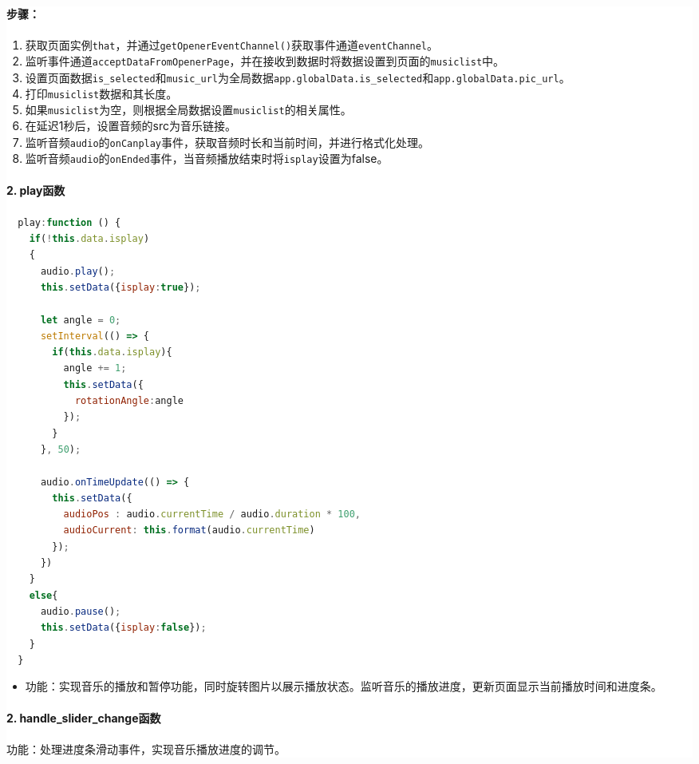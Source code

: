 #### 步骤：

1. 获取页面实例`that`，并通过`getOpenerEventChannel()`获取事件通道`eventChannel`。
2. 监听事件通道`acceptDataFromOpenerPage`，并在接收到数据时将数据设置到页面的`musiclist`中。
3. 设置页面数据`is_selected`和`music_url`为全局数据`app.globalData.is_selected`和`app.globalData.pic_url`。
4. 打印`musiclist`数据和其长度。
5. 如果`musiclist`为空，则根据全局数据设置`musiclist`的相关属性。
6. 在延迟1秒后，设置音频的src为音乐链接。
7. 监听音频`audio`的`onCanplay`事件，获取音频时长和当前时间，并进行格式化处理。
8. 监听音频`audio`的`onEnded`事件，当音频播放结束时将`isplay`设置为false。





#### 2. play函数

```js
  play:function () {
    if(!this.data.isplay)
    {
      audio.play();
      this.setData({isplay:true});

      let angle = 0;
      setInterval(() => {
        if(this.data.isplay){
          angle += 1;
          this.setData({
            rotationAngle:angle
          });
        }
      }, 50);

      audio.onTimeUpdate(() => {
        this.setData({
          audioPos : audio.currentTime / audio.duration * 100,
          audioCurrent: this.format(audio.currentTime)
        });
      })
    }
    else{
      audio.pause();
      this.setData({isplay:false});
    }
  }
```

- 功能：实现音乐的播放和暂停功能，同时旋转图片以展示播放状态。监听音乐的播放进度，更新页面显示当前播放时间和进度条。



#### 2. handle_slider_change函数

功能：处理进度条滑动事件，实现音乐播放进度的调节。
